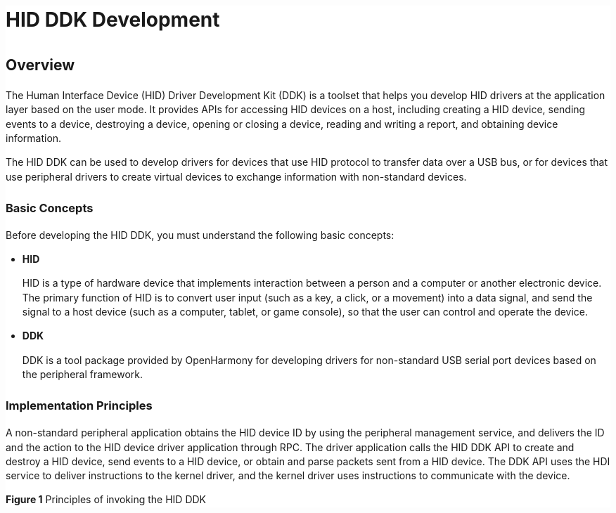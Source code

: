 # HID DDK Development

## Overview

The Human Interface Device (HID) Driver Development Kit (DDK) is a toolset that helps you develop HID drivers at the application layer based on the user mode. It provides APIs for accessing HID devices on a host, including creating a HID device, sending events to a device, destroying a device, opening or closing a device, reading and writing a report, and obtaining device information.

The HID DDK can be used to develop drivers for devices that use HID protocol to transfer data over a USB bus, or for devices that use peripheral drivers to create virtual devices to exchange information with non-standard devices.

### Basic Concepts

Before developing the HID DDK, you must understand the following basic concepts:

- **HID**

  HID is a type of hardware device that implements interaction between a person and a computer or another electronic device. The primary function of HID is to convert user input (such as a key, a click, or a movement) into a data signal, and send the signal to a host device (such as a computer, tablet, or game console), so that the user can control and operate the device.

- **DDK**

  DDK is a tool package provided by OpenHarmony for developing drivers for non-standard USB serial port devices based on the peripheral framework.

### Implementation Principles

A non-standard peripheral application obtains the HID device ID by using the peripheral management service, and delivers the ID and the action to the HID device driver application through RPC. The driver application calls the HID DDK API to create and destroy a HID device, send events to a HID device, or obtain and parse packets sent from a HID device. The DDK API uses the HDI service to deliver instructions to the kernel driver, and the kernel driver uses instructions to communicate with the device.

**Figure 1** Principles of invoking the HID DDK
